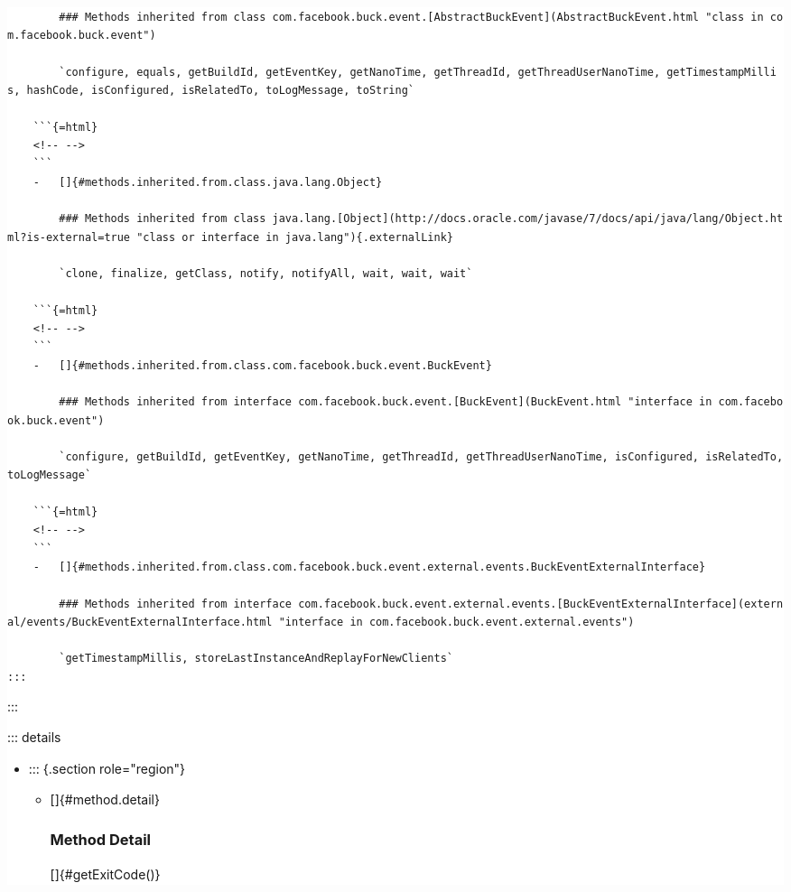             ### Methods inherited from class com.facebook.buck.event.[AbstractBuckEvent](AbstractBuckEvent.html "class in com.facebook.buck.event")

            `configure, equals, getBuildId, getEventKey, getNanoTime, getThreadId, getThreadUserNanoTime, getTimestampMillis, hashCode, isConfigured, isRelatedTo, toLogMessage, toString`

        ```{=html}
        <!-- -->
        ```
        -   []{#methods.inherited.from.class.java.lang.Object}

            ### Methods inherited from class java.lang.[Object](http://docs.oracle.com/javase/7/docs/api/java/lang/Object.html?is-external=true "class or interface in java.lang"){.externalLink}

            `clone, finalize, getClass, notify, notifyAll, wait, wait, wait`

        ```{=html}
        <!-- -->
        ```
        -   []{#methods.inherited.from.class.com.facebook.buck.event.BuckEvent}

            ### Methods inherited from interface com.facebook.buck.event.[BuckEvent](BuckEvent.html "interface in com.facebook.buck.event")

            `configure, getBuildId, getEventKey, getNanoTime, getThreadId, getThreadUserNanoTime, isConfigured, isRelatedTo, toLogMessage`

        ```{=html}
        <!-- -->
        ```
        -   []{#methods.inherited.from.class.com.facebook.buck.event.external.events.BuckEventExternalInterface}

            ### Methods inherited from interface com.facebook.buck.event.external.events.[BuckEventExternalInterface](external/events/BuckEventExternalInterface.html "interface in com.facebook.buck.event.external.events")

            `getTimestampMillis, storeLastInstanceAndReplayForNewClients`
    :::
:::

::: details
-   ::: {.section role="region"}
    -   []{#method.detail}

        ### Method Detail

        []{#getExitCode()}
